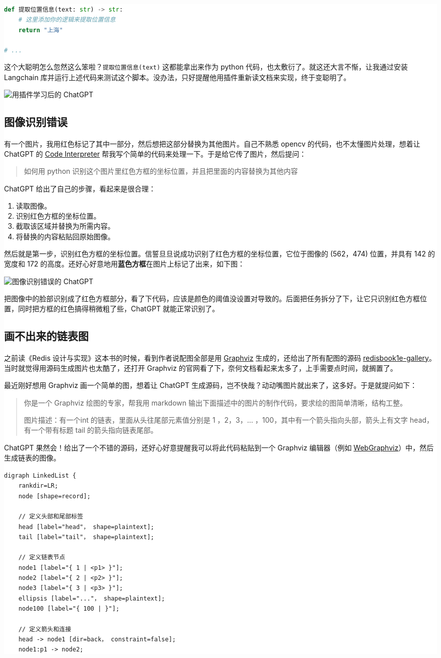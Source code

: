 ```python
def 提取位置信息(text: str) -> str:
    # 这里添加你的逻辑来提取位置信息
    return "上海"

# ...
```

这个大聪明怎么忽然这么笨啦？`提取位置信息(text)` 这都能拿出来作为 python 代码，也太敷衍了。就这还大言不惭，让我通过安装 Langchain 库并运行上述代码来测试这个脚本。没办法，只好提醒他用插件重新读文档来实现，终于变聪明了。

![用插件学习后的 ChatGPT](https://slefboot-1251736664.cos.ap-beijing.myqcloud.com/20230821_not_smart_chatgpt_webpolit.png)

## 图像识别错误

有一个图片，我用红色标记了其中一部分，然后想把这部分替换为其他图片。自己不熟悉 opencv 的代码，也不太懂图片处理，想着让 ChatGPT 的 [Code Interpreter](https://selfboot.cn/2023/07/12/gpt4_code_interpreter_image/) 帮我写个简单的代码来处理一下。于是给它传了图片，然后提问：

> 如何用 python 识别这个图片里红色方框的坐标位置，并且把里面的内容替换为其他内容

ChatGPT 给出了自己的步骤，看起来是很合理：

1. 读取图像。
2. 识别红色方框的坐标位置。
3. 截取该区域并替换为所需内容。
4. 将替换的内容粘贴回原始图像。

然后就是第一步，识别红色方框的坐标位置。信誓旦旦说成功识别了红色方框的坐标位置，它位于图像的 (562，474) 位置，并具有 142 的宽度和 172 的高度。还好心好意地用**蓝色方框**在图片上标记了出来，如下图：

![图像识别错误的 ChatGPT](https://slefboot-1251736664.cos.ap-beijing.myqcloud.com/20230822_not_smart_chatgpt_cv.png)

把图像中的脸部识别成了红色方框部分，看了下代码，应该是颜色的阈值没设置对导致的。后面把任务拆分了下，让它只识别红色方框位置，同时把方框的红色搞得稍微粗了些，ChatGPT 就能正常识别了。

## 画不出来的链表图

之前读《Redis 设计与实现》这本书的时候，看到作者说配图全部是用 [Graphviz](http://graphviz.org/) 生成的，还给出了所有配图的源码 [redisbook1e-gallery](https://github.com/huangz1990/redisbook1e-gallery)。当时就觉得用源码生成图片也太酷了，还打开 Graphviz 的官网看了下，奈何文档看起来太多了，上手需要点时间，就搁置了。

最近刚好想用 Graphviz 画一个简单的图，想着让 ChatGPT 生成源码，岂不快哉？动动嘴图片就出来了，这多好。于是就提问如下：

> 你是一个 Graphviz 绘图的专家，帮我用 markdown 输出下面描述中的图片的制作代码，要求绘的图简单清晰，结构工整。
> 
> 图片描述：有一个int 的链表，里面从头往尾部元素值分别是 1 ，2，3，... ，100，其中有一个箭头指向头部，箭头上有文字 head，有一个带有标题 tail 的箭头指向链表尾部。

ChatGPT 果然会！给出了一个不错的源码，还好心好意提醒我可以将此代码粘贴到一个 Graphviz 编辑器（例如 [WebGraphviz](http://www.webgraphviz.com/)）中，然后生成链表的图像。

```shell
digraph LinkedList {
    rankdir=LR;
    node [shape=record];
    
    // 定义头部和尾部标签
    head [label="head"， shape=plaintext];
    tail [label="tail"， shape=plaintext];
    
    // 定义链表节点
    node1 [label="{ 1 | <p1> }"];
    node2 [label="{ 2 | <p2> }"];
    node3 [label="{ 3 | <p3> }"];
    ellipsis [label="..."， shape=plaintext];
    node100 [label="{ 100 | }"];
    
    // 定义箭头和连接
    head -> node1 [dir=back， constraint=false];
    node1:p1 -> node2;
```